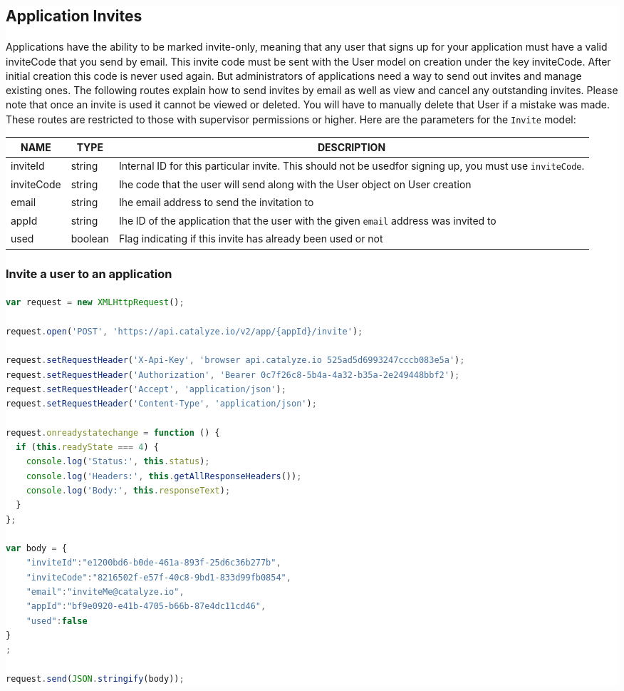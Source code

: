 ## Application Invites
Applications have the ability to be marked invite-only, meaning that any user that signs up for your application must have a valid inviteCode that you send by email. This invite code must be sent with the User model on creation under the key inviteCode. After initial creation this code is never used again. But administrators of applications need a way to send out invites and manage existing ones. The following routes explain how to send invites by email as well as view and cancel any outstanding invites. Please note that once an invite is used it cannot be viewed or deleted. You will have to manually delete that User if a mistake was made. These routes are restricted to those with supervisor permissions or higher. Here are the parameters for the `Invite` model:

NAME | TYPE | DESCRIPTION
-----|------|------------
inviteId | string | Internal ID for this particular invite. This should not be usedfor signing up, you must use `inviteCode`.
inviteCode | string | Ihe code that the user will send along with the User object on User creation
email | string | Ihe email address to send the invitation to
appId | string | Ihe ID of the application that the user with the given `email` address was invited to
used | boolean | Flag indicating if this invite has already been used or not

### Invite a user to an application

```javascript
var request = new XMLHttpRequest();

request.open('POST', 'https://api.catalyze.io/v2/app/{appId}/invite');

request.setRequestHeader('X-Api-Key', 'browser api.catalyze.io 525ad5d6993247cccb083e5a');
request.setRequestHeader('Authorization', 'Bearer 0c7f26c8-5b4a-4a32-b35a-2e249448bbf2');
request.setRequestHeader('Accept', 'application/json');
request.setRequestHeader('Content-Type', 'application/json');

request.onreadystatechange = function () {
  if (this.readyState === 4) {
    console.log('Status:', this.status);
    console.log('Headers:', this.getAllResponseHeaders());
    console.log('Body:', this.responseText);
  }
};

var body = {
    "inviteId":"e1200bd6-b0de-461a-893f-25d6c36b277b",
    "inviteCode":"8216502f-e57f-40c8-9bd1-833d99fb0854",
    "email":"inviteMe@catalyze.io",
    "appId":"bf9e0920-e41b-4705-b66b-87e4dc11cd46",
    "used":false
}
;

request.send(JSON.stringify(body));
```
